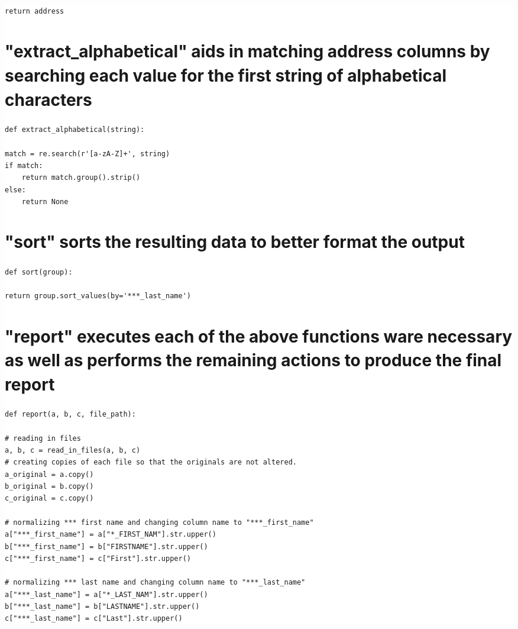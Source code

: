     return address

# "extract_alphabetical" aids in matching address columns by searching each value for the first string of alphabetical characters
    
    def extract_alphabetical(string):
    
    match = re.search(r'[a-zA-Z]+', string)
    if match:
        return match.group().strip()
    else:
        return None    

# "sort" sorts the resulting data to better format the output 

    def sort(group):
    
    return group.sort_values(by='***_last_name')

# "report" executes each of the above functions ware necessary as well as performs the remaining actions to produce the final report

    def report(a, b, c, file_path):

    # reading in files
    a, b, c = read_in_files(a, b, c)
    # creating copies of each file so that the originals are not altered.
    a_original = a.copy()
    b_original = b.copy()
    c_original = c.copy()

    # normalizing *** first name and changing column name to "***_first_name"
    a["***_first_name"] = a["*_FIRST_NAM"].str.upper()
    b["***_first_name"] = b["FIRSTNAME"].str.upper()
    c["***_first_name"] = c["First"].str.upper()

    # normalizing *** last name and changing column name to "***_last_name" 
    a["***_last_name"] = a["*_LAST_NAM"].str.upper()
    b["***_last_name"] = b["LASTNAME"].str.upper()
    c["***_last_name"] = c["Last"].str.upper()
